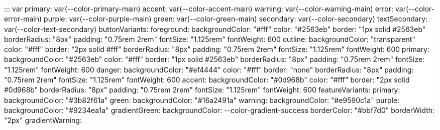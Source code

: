 ::: var
primary: var(--color-primary-main)
accent: var(--color-accent-main)
warning: var(--color-warning-main)
error: var(--color-error-main)
purple: var(--color-purple-main)
green: var(--color-green-main)
secondary: var(--color-secondary)
textSecondary: var(--color-text-secondary)
buttonVariants:
  foreground:
    backgroundColor: "#fff"
    color: "#2563eb"
    border: "1px solid #2563eb"
    borderRadius: "8px"
    padding: "0.75rem 2rem"
    fontSize: "1.125rem"
    fontWeight: 600
  outline:
    backgroundColor: "transparent"
    color: "#fff"
    border: "2px solid #fff"
    borderRadius: "8px"
    padding: "0.75rem 2rem"
    fontSize: "1.125rem"
    fontWeight: 600
  primary:
    backgroundColor: "#2563eb"
    color: "#fff"
    border: "1px solid #2563eb"
    borderRadius: "8px"
    padding: "0.75rem 2rem"
    fontSize: "1.125rem"
    fontWeight: 600
  danger:
    backgroundColor: "#ef4444"
    color: "#fff"
    border: "none"
    borderRadius: "8px"
    padding: "0.75rem 2rem"
    fontSize: "1.125rem"
    fontWeight: 600
  accent:
    backgroundColor: "#0d968b"
    color: "#fff"
    border: "2px solid #0d968b"
    borderRadius: "8px"
    padding: "0.75rem 2rem"
    fontSize: "1.125rem"
    fontWeight: 600
featureVariants:
  primary:
    backgroundColor: "#3b82f61a"
  green:
    backgroundColor: "#16a2491a"
  warning:
    backgroundColor: "#e9590c1a"
  purple:
    backgroundColor: "#9234ea1a"
  gradientGreen:
    backgroundColor: --color-gradient-success
    borderColor: "#bbf7d0"
    borderWidth: "2px"
  gradientWarning:
